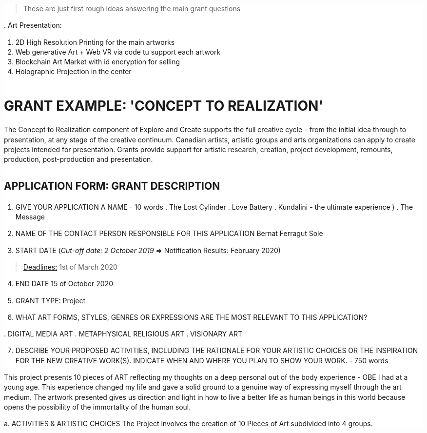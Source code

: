 > These are just first rough ideas answering the main grant questions

. Art Presentation:
1. 2D High Resolution Printing for the main artworks
2. Web generative Art + Web VR via code tu support each artwork
3. Blockchain Art Market with id encryption for selling
4. Holographic Projection in the center

# GRANT EXAMPLE: 'CONCEPT TO REALIZATION'

The Concept to Realization component of Explore and Create supports the full creative cycle – from the initial idea through to presentation, at any stage of the creative continuum. Canadian artists, artistic groups and arts organizations can apply to create projects intended for presentation. Grants provide support for artistic research, creation, project development, remounts, production, post-production and presentation.

## APPLICATION FORM: GRANT DESCRIPTION

1. GIVE YOUR APPLICATION A NAME - 10 words
. The Lost Cylinder
. Love Battery 
. Kundalini - the ultimate experience )
. The Message

2. NAME OF THE CONTACT PERSON RESPONSIBLE FOR THIS APPLICATION
Bernat Ferragut Sole

3. START DATE (*Cut-off date: 2 October 2019* => Notification Results: February 2020)
> [Deadlines:](https://canadacouncil.ca/funding/grants/deadlines#P1) 
1st of March 2020 

4. END DATE 
15 of October 2020

5. GRANT TYPE:
Project

6. WHAT ART FORMS, STYLES, GENRES OR EXPRESSIONS ARE THE MOST RELEVANT TO THIS APPLICATION? 

. DIGITAL MEDIA ART
. METAPHYSICAL RELIGIOUS ART
. VISIONARY ART

7. DESCRIBE YOUR PROPOSED ACTIVITIES, INCLUDING THE RATIONALE FOR YOUR ARTISTIC CHOICES OR THE INSPIRATION FOR THE NEW CREATIVE WORK(S). INDICATE WHEN AND WHERE YOU PLAN TO SHOW YOUR WORK. - 750 words 

This project presents 10 pieces of ART reflecting my thoughts on a deep  personal out of the body experience - OBE I had at a young age. This experience changed my life and gave a solid ground to a genuine way of expressing myself through the art medium. The artwork presented gives us direction and light in how to live a better life as human beings in this world because opens the possibility of the immortality of the human soul.

a. ACTIVITIES & ARTISTIC CHOICES
The Project involves the creation of 10 Pieces of Art subdivided into 4 groups.
